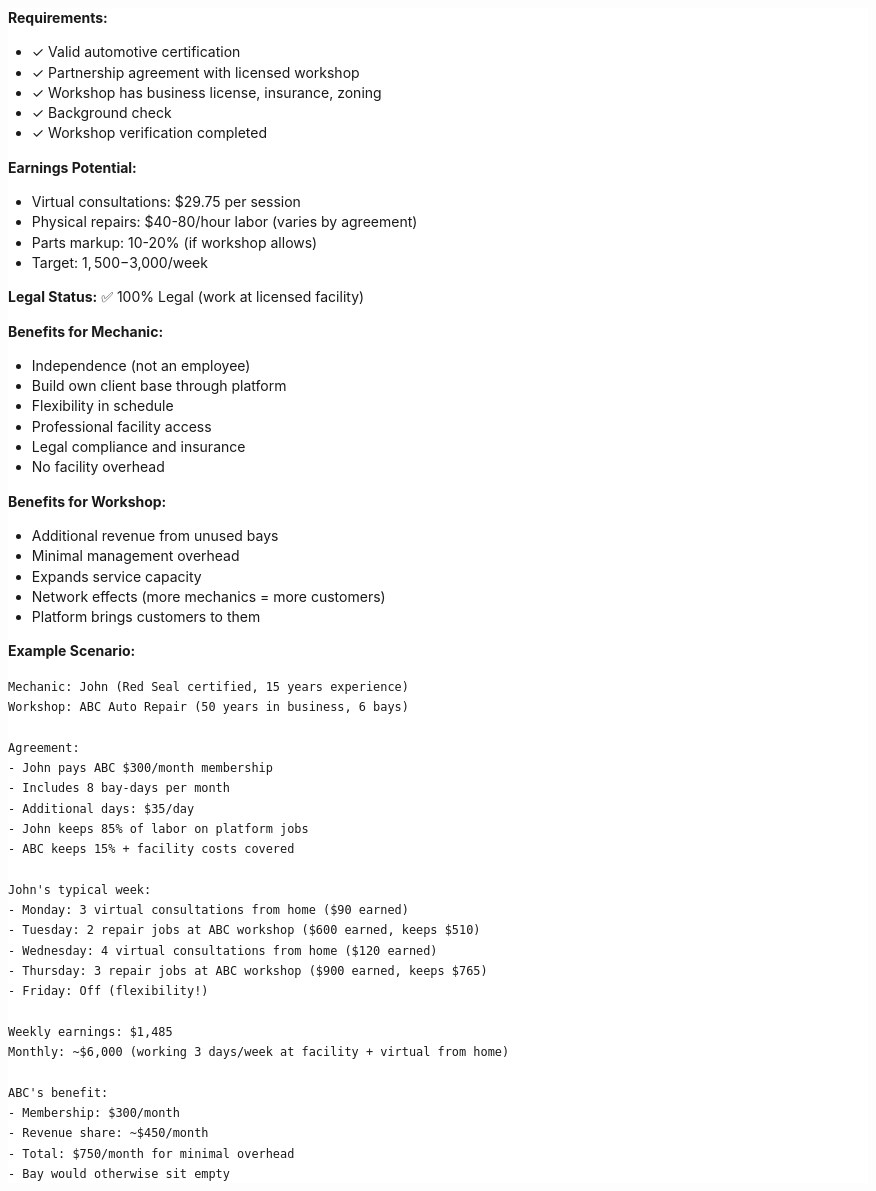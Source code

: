 **Requirements:**
- ✓ Valid automotive certification
- ✓ Partnership agreement with licensed workshop
- ✓ Workshop has business license, insurance, zoning
- ✓ Background check
- ✓ Workshop verification completed

**Earnings Potential:**
- Virtual consultations: $29.75 per session
- Physical repairs: $40-80/hour labor (varies by agreement)
- Parts markup: 10-20% (if workshop allows)
- Target: $1,500-$3,000/week

**Legal Status:** ✅ 100% Legal (work at licensed facility)

**Benefits for Mechanic:**
- Independence (not an employee)
- Build own client base through platform
- Flexibility in schedule
- Professional facility access
- Legal compliance and insurance
- No facility overhead

**Benefits for Workshop:**
- Additional revenue from unused bays
- Minimal management overhead
- Expands service capacity
- Network effects (more mechanics = more customers)
- Platform brings customers to them

**Example Scenario:**
```
Mechanic: John (Red Seal certified, 15 years experience)
Workshop: ABC Auto Repair (50 years in business, 6 bays)

Agreement:
- John pays ABC $300/month membership
- Includes 8 bay-days per month
- Additional days: $35/day
- John keeps 85% of labor on platform jobs
- ABC keeps 15% + facility costs covered

John's typical week:
- Monday: 3 virtual consultations from home ($90 earned)
- Tuesday: 2 repair jobs at ABC workshop ($600 earned, keeps $510)
- Wednesday: 4 virtual consultations from home ($120 earned)
- Thursday: 3 repair jobs at ABC workshop ($900 earned, keeps $765)
- Friday: Off (flexibility!)

Weekly earnings: $1,485
Monthly: ~$6,000 (working 3 days/week at facility + virtual from home)

ABC's benefit:
- Membership: $300/month
- Revenue share: ~$450/month
- Total: $750/month for minimal overhead
- Bay would otherwise sit empty
```
